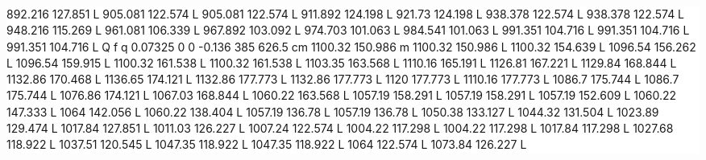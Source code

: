 892.216 127.851 L
905.081 122.574 L
905.081 122.574 L
911.892 124.198 L
921.73 124.198 L
938.378 122.574 L
938.378 122.574 L
948.216 115.269 L
961.081 106.339 L
967.892 103.092 L
974.703 101.063 L
984.541 101.063 L
991.351 104.716 L
991.351 104.716 L
991.351 104.716 L
Q
f
q
0.07325 0 0 -0.136 385 626.5 cm
1100.32 150.986 m
1100.32 150.986 L
1100.32 154.639 L
1096.54 156.262 L
1096.54 159.915 L
1100.32 161.538 L
1100.32 161.538 L
1103.35 163.568 L
1110.16 165.191 L
1126.81 167.221 L
1129.84 168.844 L
1132.86 170.468 L
1136.65 174.121 L
1132.86 177.773 L
1132.86 177.773 L
1120 177.773 L
1110.16 177.773 L
1086.7 175.744 L
1086.7 175.744 L
1076.86 174.121 L
1067.03 168.844 L
1060.22 163.568 L
1057.19 158.291 L
1057.19 158.291 L
1057.19 152.609 L
1060.22 147.333 L
1064 142.056 L
1060.22 138.404 L
1057.19 136.78 L
1057.19 136.78 L
1050.38 133.127 L
1044.32 131.504 L
1023.89 129.474 L
1017.84 127.851 L
1011.03 126.227 L
1007.24 122.574 L
1004.22 117.298 L
1004.22 117.298 L
1017.84 117.298 L
1027.68 118.922 L
1037.51 120.545 L
1047.35 118.922 L
1047.35 118.922 L
1064 122.574 L
1073.84 126.227 L